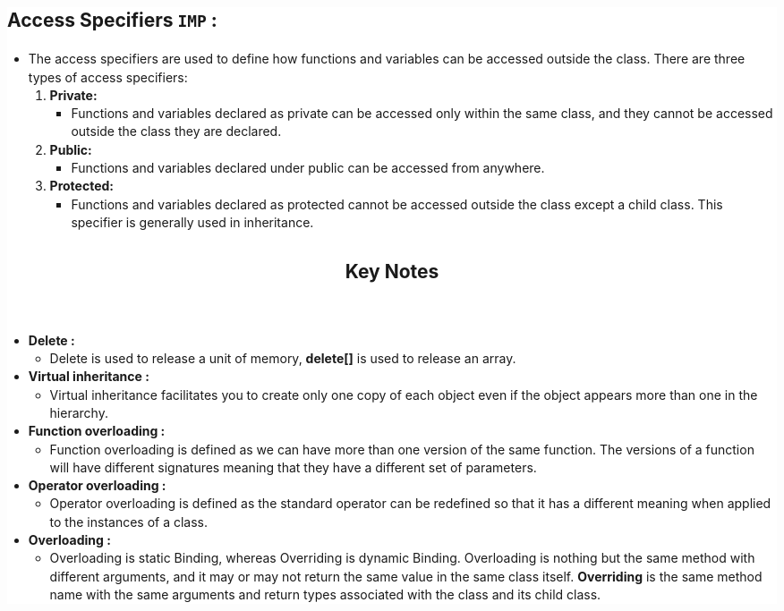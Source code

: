 ## Access Specifiers `IMP` : 
- The access specifiers are used to define how functions and variables can be accessed outside the class. There are three types of access specifiers: 
   1. **Private:** 
      - Functions and variables declared as private can be accessed only within the same class, and they cannot be accessed outside the class they are declared. 
   3. **Public:** 
      - Functions and variables declared under public can be accessed from anywhere. 
   5. **Protected:** 
      - Functions and variables declared as protected cannot be accessed outside the class except a child class. This specifier is generally used in inheritance.
 
<h2 align='center'>Key Notes</h2><br>

- **Delete :** 
   - Delete is used to release a unit of memory, **delete[]** is used to release an array. 
- **Virtual inheritance :** 
   - Virtual inheritance facilitates you to create only one copy of each object even if the object appears more than one in the hierarchy. 
- **Function overloading :** 
   - Function overloading is defined as we can have more than one version of the same function. The versions of a function will have different signatures meaning that they have a different set of parameters.
- **Operator overloading :**
   - Operator overloading is defined as the standard operator can be redefined so that it has a different meaning when applied to the instances of a class. 
- **Overloading :** 
   - Overloading is static Binding, whereas Overriding is dynamic Binding. Overloading is nothing but the same method with different arguments, and it may or may not return the same value in the same class itself. **Overriding** is the same method name with the same arguments and return types associated with the class and its child class.
